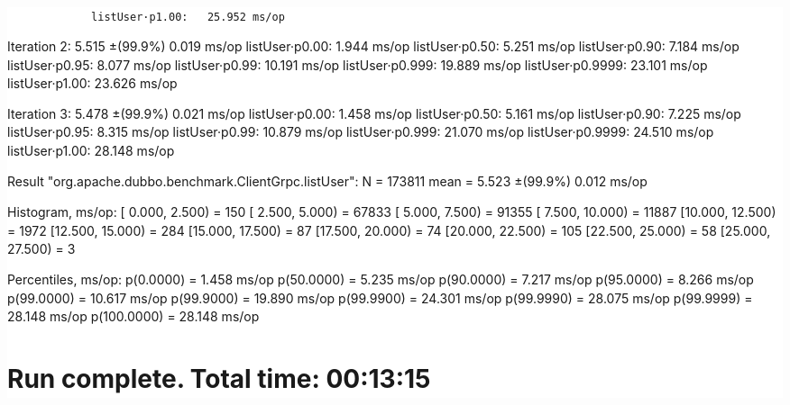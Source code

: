                  listUser·p1.00:   25.952 ms/op

Iteration   2: 5.515 ±(99.9%) 0.019 ms/op
                 listUser·p0.00:   1.944 ms/op
                 listUser·p0.50:   5.251 ms/op
                 listUser·p0.90:   7.184 ms/op
                 listUser·p0.95:   8.077 ms/op
                 listUser·p0.99:   10.191 ms/op
                 listUser·p0.999:  19.889 ms/op
                 listUser·p0.9999: 23.101 ms/op
                 listUser·p1.00:   23.626 ms/op

Iteration   3: 5.478 ±(99.9%) 0.021 ms/op
                 listUser·p0.00:   1.458 ms/op
                 listUser·p0.50:   5.161 ms/op
                 listUser·p0.90:   7.225 ms/op
                 listUser·p0.95:   8.315 ms/op
                 listUser·p0.99:   10.879 ms/op
                 listUser·p0.999:  21.070 ms/op
                 listUser·p0.9999: 24.510 ms/op
                 listUser·p1.00:   28.148 ms/op



Result "org.apache.dubbo.benchmark.ClientGrpc.listUser":
  N = 173811
  mean =      5.523 ±(99.9%) 0.012 ms/op

  Histogram, ms/op:
    [ 0.000,  2.500) = 150 
    [ 2.500,  5.000) = 67833 
    [ 5.000,  7.500) = 91355 
    [ 7.500, 10.000) = 11887 
    [10.000, 12.500) = 1972 
    [12.500, 15.000) = 284 
    [15.000, 17.500) = 87 
    [17.500, 20.000) = 74 
    [20.000, 22.500) = 105 
    [22.500, 25.000) = 58 
    [25.000, 27.500) = 3 

  Percentiles, ms/op:
      p(0.0000) =      1.458 ms/op
     p(50.0000) =      5.235 ms/op
     p(90.0000) =      7.217 ms/op
     p(95.0000) =      8.266 ms/op
     p(99.0000) =     10.617 ms/op
     p(99.9000) =     19.890 ms/op
     p(99.9900) =     24.301 ms/op
     p(99.9990) =     28.075 ms/op
     p(99.9999) =     28.148 ms/op
    p(100.0000) =     28.148 ms/op


# Run complete. Total time: 00:13:15
